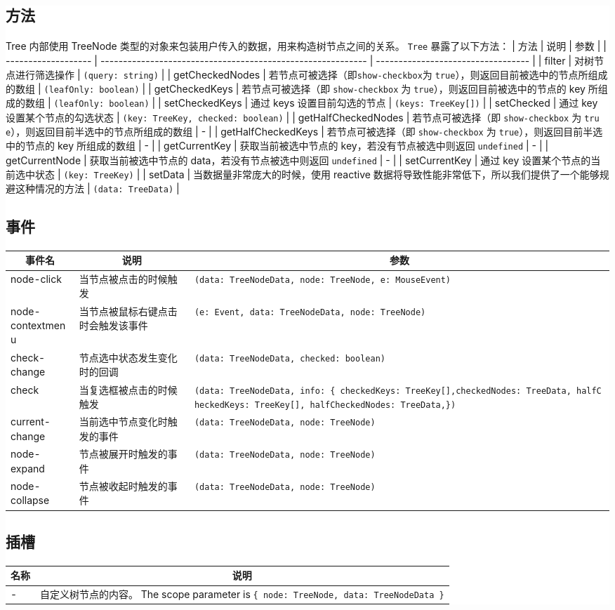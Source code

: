 ## 方法

Tree 内部使用 TreeNode 类型的对象来包装用户传入的数据，用来构造树节点之间的关系。 `Tree` 暴露了以下方法：
| 方法 | 说明 | 参数 |
| ------------------- | ----------------------------------------------------------- | ---------------------------------- |
| filter | 对树节点进行筛选操作 | `(query: string)` |
| getCheckedNodes | 若节点可被选择（即`show-checkbox`为 `true`），则返回目前被选中的节点所组成的数组 | `(leafOnly: boolean)` |
| getCheckedKeys | 若节点可被选择（即 `show-checkbox` 为 `true`），则返回目前被选中的节点的 key 所组成的数组 | `(leafOnly: boolean)` |
| setCheckedKeys | 通过 keys 设置目前勾选的节点 | `(keys: TreeKey[])` |
| setChecked | 通过 key 设置某个节点的勾选状态 | `(key: TreeKey, checked: boolean)` |
| getHalfCheckedNodes | 若节点可被选择（即 `show-checkbox` 为 `true`），则返回目前半选中的节点所组成的数组 | - |
| getHalfCheckedKeys | 若节点可被选择（即 `show-checkbox` 为 `true`），则返回目前半选中的节点的 key 所组成的数组 | - |
| getCurrentKey | 获取当前被选中节点的 key，若没有节点被选中则返回 `undefined` | - |
| getCurrentNode | 获取当前被选中节点的 data，若没有节点被选中则返回 `undefined` | - |
| setCurrentKey | 通过 key 设置某个节点的当前选中状态 | `(key: TreeKey)` |
| setData | 当数据量非常庞大的时候，使用 reactive 数据将导致性能非常低下，所以我们提供了一个能够规避这种情况的方法 | `(data: TreeData)` |

## 事件

| 事件名           | 说明                               | 参数                                                                                                                                    |
| ---------------- | ---------------------------------- | --------------------------------------------------------------------------------------------------------------------------------------- |
| node-click       | 当节点被点击的时候触发             | `(data: TreeNodeData, node: TreeNode, e: MouseEvent)`                                                                                   |
| node-contextmenu | 当节点被鼠标右键点击时会触发该事件 | `(e: Event, data: TreeNodeData, node: TreeNode)`                                                                                        |
| check-change     | 节点选中状态发生变化时的回调       | `(data: TreeNodeData, checked: boolean)`                                                                                                |
| check            | 当复选框被点击的时候触发           | `(data: TreeNodeData, info: { checkedKeys: TreeKey[],checkedNodes: TreeData, halfCheckedKeys: TreeKey[], halfCheckedNodes: TreeData,})` |
| current-change   | 当前选中节点变化时触发的事件       | `(data: TreeNodeData, node: TreeNode)`                                                                                                  |
| node-expand      | 节点被展开时触发的事件             | `(data: TreeNodeData, node: TreeNode)`                                                                                                  |
| node-collapse    | 节点被收起时触发的事件             | `(data: TreeNodeData, node: TreeNode)`                                                                                                  |

## 插槽

| 名称 | 说明                                                                                 |
| ---- | ------------------------------------------------------------------------------------ |
| -    | 自定义树节点的内容。 The scope parameter is `{ node: TreeNode, data: TreeNodeData }` |
